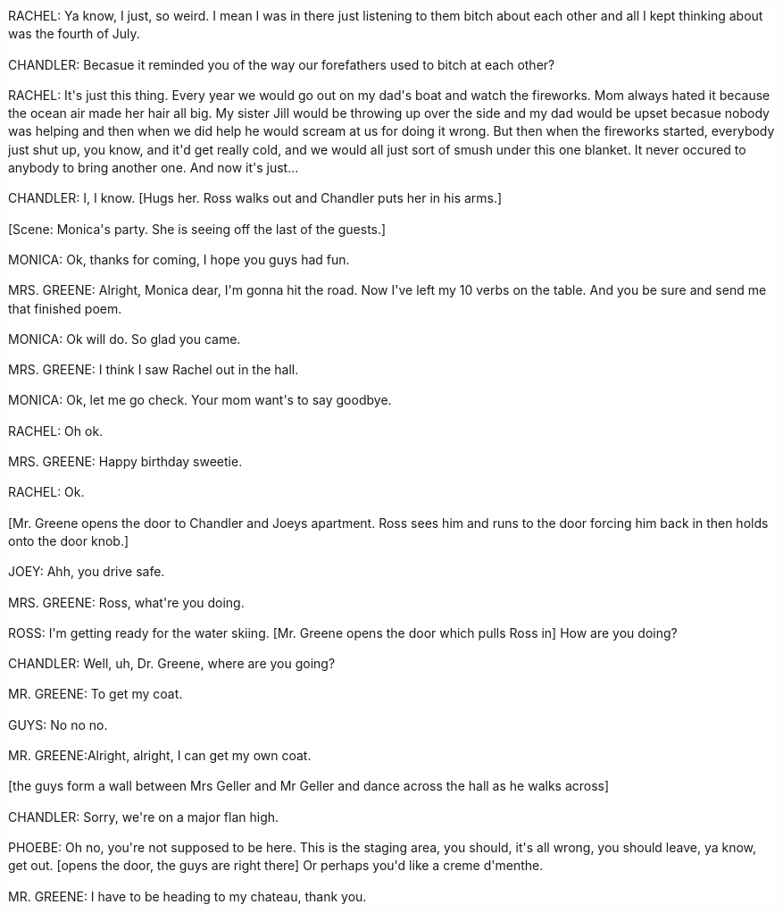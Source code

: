 RACHEL: Ya know, I just, so weird. I mean I was in there just listening to them bitch about each other and all I kept thinking about was the fourth of July.

CHANDLER: Becasue it reminded you of the way our forefathers used to bitch at each other?

RACHEL: It's just this thing. Every year we would go out on my dad's boat and watch the fireworks. Mom always hated it because the ocean air made her hair all big. My sister Jill would be throwing up over the side and my dad would be upset becasue nobody was helping and then when we did help he would scream at us for doing it wrong. But then when the fireworks started, everybody just shut up, you know, and it'd get really cold, and we would all just sort of smush under this one blanket. It never occured to anybody to bring another one. And now it's just...

CHANDLER: I, I know. [Hugs her. Ross walks out and Chandler puts her in his arms.]

[Scene: Monica's party. She is seeing off the last of the guests.]

MONICA: Ok, thanks for coming, I hope you guys had fun.

MRS. GREENE: Alright, Monica dear, I'm gonna hit the road. Now I've left my 10 verbs on the table. And you be sure and send me that finished poem.

MONICA: Ok will do. So glad you came.

MRS. GREENE: I think I saw Rachel out in the hall.

MONICA: Ok, let me go check. Your mom want's to say goodbye.

RACHEL: Oh ok.

MRS. GREENE: Happy birthday sweetie.

RACHEL: Ok.

[Mr. Greene opens the door to Chandler and Joeys apartment. Ross sees him and runs to the door forcing him back in then holds onto the door knob.]

JOEY: Ahh, you drive safe.

MRS. GREENE: Ross, what're you doing.

ROSS: I'm getting ready for the water skiing. [Mr. Greene opens the door which pulls Ross in] How are you doing?

CHANDLER: Well, uh, Dr. Greene, where are you going?

MR. GREENE: To get my coat.

GUYS: No no no.

MR. GREENE:Alright, alright, I can get my own coat.

[the guys form a wall between Mrs Geller and Mr Geller and dance across the hall as he walks across]

CHANDLER: Sorry, we're on a major flan high.

PHOEBE: Oh no, you're not supposed to be here. This is the staging area, you should, it's all wrong, you should leave, ya know, get out. [opens the door, the guys are right there] Or perhaps you'd like a creme d'menthe.

MR. GREENE: I have to be heading to my chateau, thank you.
